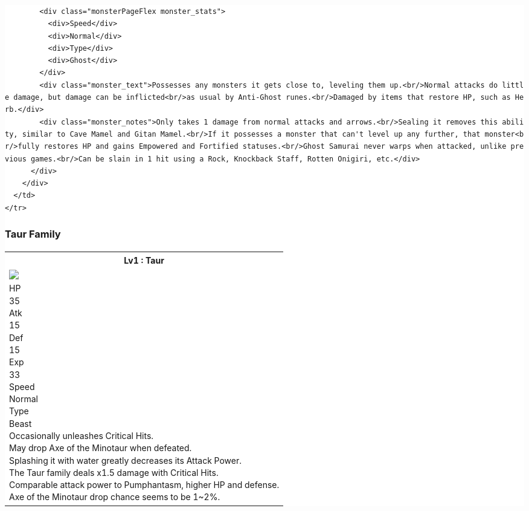             <div class="monsterPageFlex monster_stats">
              <div>Speed</div>
              <div>Normal</div>
              <div>Type</div>
              <div>Ghost</div>
            </div>
            <div class="monster_text">Possesses any monsters it gets close to, leveling them up.<br/>Normal attacks do little damage, but damage can be inflicted<br/>as usual by Anti-Ghost runes.<br/>Damaged by items that restore HP, such as Herb.</div>
            <div class="monster_notes">Only takes 1 damage from normal attacks and arrows.<br/>Sealing it removes this ability, similar to Cave Mamel and Gitan Mamel.<br/>If it possesses a monster that can't level up any further, that monster<br/>fully restores HP and gains Empowered and Fortified statuses.<br/>Ghost Samurai never warps when attacked, unlike previous games.<br/>Can be slain in 1 hit using a Rock, Knockback Staff, Rotten Onigiri, etc.</div>
          </div>
        </div>
      </td>
    </tr>
  </tbody>
</table>

### Taur Family

<table class="monsterPageTable">
  <tbody>
    <tr>
      <th>
        <div class="monsterPageFlex">
          <div>Lv1 : Taur</div>
        </div>
      </th>
    </tr>
    <tr>
      <td>
        <div class="monsterPageFlex monster_table">
          <div>
            <img src="../images/monsters/11-1.png"/>
          </div>
          <div>
            <div class="monsterPageFlex monster_stats">
              <div>HP</div>
              <div>35</div>
              <div>Atk</div>
              <div>15</div>
              <div>Def</div>
              <div>15</div>
              <div>Exp</div>
              <div>33</div>
            </div>
            <div class="monsterPageFlex monster_stats">
              <div>Speed</div>
              <div>Normal</div>
              <div>Type</div>
              <div>Beast</div>
            </div>
            <div class="monster_text">Occasionally unleashes Critical Hits.<br/>May drop Axe of the Minotaur when defeated.<br/>Splashing it with water greatly decreases its Attack Power.</div>
            <div class="monster_notes">The Taur family deals x1.5 damage with Critical Hits.<br/>Comparable attack power to Pumphantasm, higher HP and defense.<br/>Axe of the Minotaur drop chance seems to be 1~2%.</div>
          </div>
        </div>
      </td>